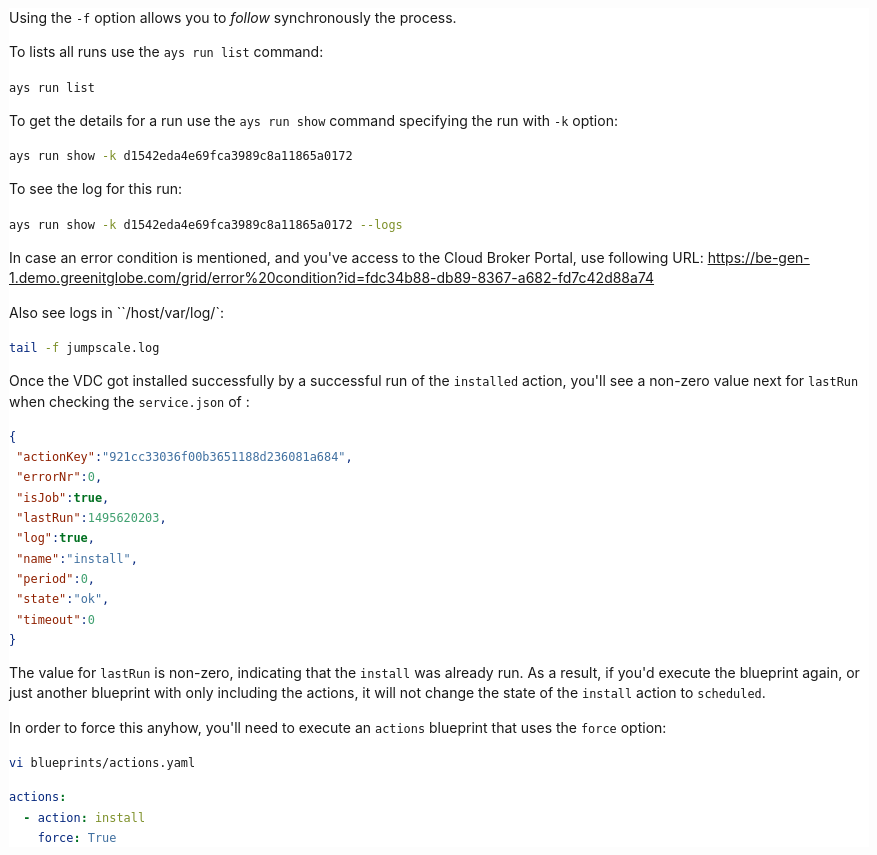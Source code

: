 Using the `-f` option allows you to *follow* synchronously the process.

To lists all runs use the `ays run list` command:
```bash
ays run list
```

To get the details for a run use the `ays run show` command specifying the run with `-k` option:
```bash
ays run show -k d1542eda4e69fca3989c8a11865a0172
```

To see the log for this run:
```bash
ays run show -k d1542eda4e69fca3989c8a11865a0172 --logs
```

In case an error condition is mentioned, and you've access to the Cloud Broker Portal, use following URL:
https://be-gen-1.demo.greenitglobe.com/grid/error%20condition?id=fdc34b88-db89-8367-a682-fd7c42d88a74

Also see logs in ``/host/var/log/`:
```bash
tail -f jumpscale.log
```

Once the VDC got installed successfully by a successful run of the `installed` action, you'll see a non-zero value next for `lastRun` when checking the `service.json` of :

```json
{
 "actionKey":"921cc33036f00b3651188d236081a684",
 "errorNr":0,
 "isJob":true,
 "lastRun":1495620203,
 "log":true,
 "name":"install",
 "period":0,
 "state":"ok",
 "timeout":0
}
```

The value for `lastRun` is non-zero, indicating that the `install` was already run. As a result, if you'd execute the blueprint again, or just another blueprint with only including the actions, it will not change the state of the `install` action to `scheduled`.

In order to force this anyhow, you'll need to execute an `actions` blueprint that uses the `force` option:

```bash
vi blueprints/actions.yaml
```

```yaml
actions:
  - action: install
    force: True
```
